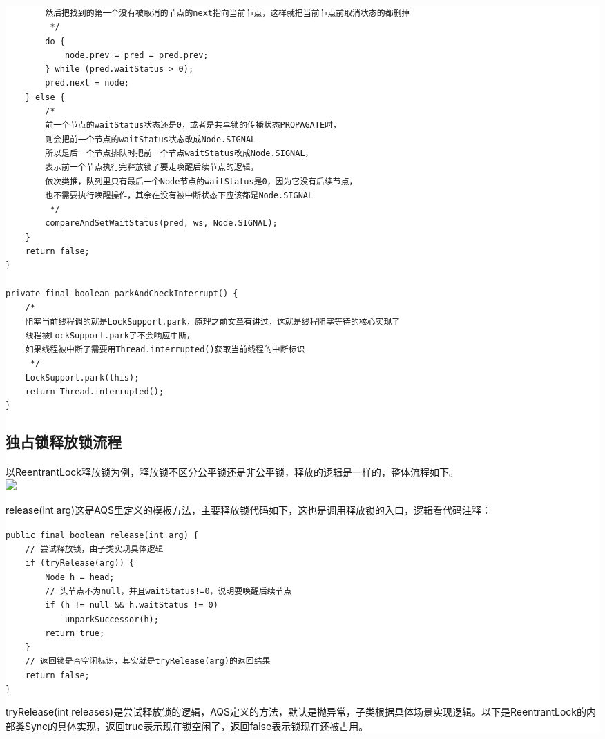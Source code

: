     		然后把找到的第一个没有被取消的节点的next指向当前节点，这样就把当前节点前取消状态的都删掉
             */
            do {
                node.prev = pred = pred.prev;
            } while (pred.waitStatus > 0);
            pred.next = node;
        } else {
            /*
        	前一个节点的waitStatus状态还是0，或者是共享锁的传播状态PROPAGATE时，
    		则会把前一个节点的waitStatus状态改成Node.SIGNAL
            所以是后一个节点排队时把前一个节点waitStatus改成Node.SIGNAL，
    		表示前一个节点执行完释放锁了要走唤醒后续节点的逻辑，
            依次类推，队列里只有最后一个Node节点的waitStatus是0，因为它没有后续节点，
    		也不需要执行唤醒操作，其余在没有被中断状态下应该都是Node.SIGNAL
             */
            compareAndSetWaitStatus(pred, ws, Node.SIGNAL);
        }
        return false;
    }
    
    private final boolean parkAndCheckInterrupt() {
        /*
    	阻塞当前线程调的就是LockSupport.park，原理之前文章有讲过，这就是线程阻塞等待的核心实现了
        线程被LockSupport.park了不会响应中断，
    	如果线程被中断了需要用Thread.interrupted()获取当前线程的中断标识
         */
        LockSupport.park(this);
        return Thread.interrupted();
    }
    

独占锁释放锁流程
--------

以ReentrantLock释放锁为例，释放锁不区分公平锁还是非公平锁，释放的逻辑是一样的，整体流程如下。  
![](https://img2023.cnblogs.com/blog/3230688/202308/3230688-20230825143951401-1210559194.png)

release(int arg)这是AQS里定义的模板方法，主要释放锁代码如下，这也是调用释放锁的入口，逻辑看代码注释：

    public final boolean release(int arg) {
        // 尝试释放锁，由子类实现具体逻辑
        if (tryRelease(arg)) {
            Node h = head;
            // 头节点不为null，并且waitStatus!=0，说明要唤醒后续节点
            if (h != null && h.waitStatus != 0)
                unparkSuccessor(h);
            return true;
        }
    	// 返回锁是否空闲标识，其实就是tryRelease(arg)的返回结果
        return false;
    }
    

tryRelease(int releases)是尝试释放锁的逻辑，AQS定义的方法，默认是抛异常，子类根据具体场景实现逻辑。以下是ReentrantLock的内部类Sync的具体实现，返回true表示现在锁空闲了，返回false表示锁现在还被占用。
